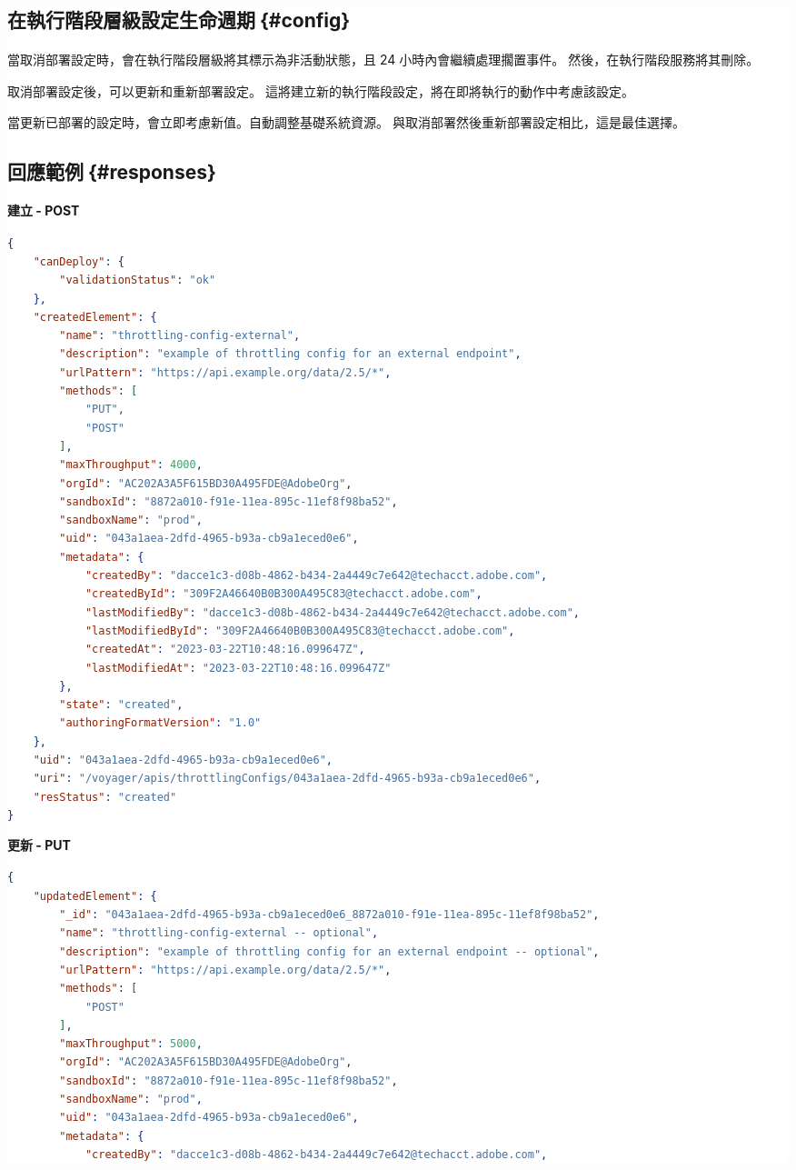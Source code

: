 ## 在執行階段層級設定生命週期 {#config}

當取消部署設定時，會在執行階段層級將其標示為非活動狀態，且 24 小時內會繼續處理擱置事件。 然後，在執行階段服務將其刪除。

取消部署設定後，可以更新和重新部署設定。 這將建立新的執行階段設定，將在即將執行的動作中考慮該設定。

當更新已部署的設定時，會立即考慮新值。自動調整基礎系統資源。 與取消部署然後重新部署設定相比，這是最佳選擇。

## 回應範例 {#responses}

**建立 - POST**

```json
{
    "canDeploy": {
        "validationStatus": "ok"
    },
    "createdElement": {
        "name": "throttling-config-external",
        "description": "example of throttling config for an external endpoint",
        "urlPattern": "https://api.example.org/data/2.5/*",
        "methods": [
            "PUT",
            "POST"
        ],
        "maxThroughput": 4000,
        "orgId": "AC202A3A5F615BD30A495FDE@AdobeOrg",
        "sandboxId": "8872a010-f91e-11ea-895c-11ef8f98ba52",
        "sandboxName": "prod",
        "uid": "043a1aea-2dfd-4965-b93a-cb9a1eced0e6",
        "metadata": {
            "createdBy": "dacce1c3-d08b-4862-b434-2a4449c7e642@techacct.adobe.com",
            "createdById": "309F2A46640B0B300A495C83@techacct.adobe.com",
            "lastModifiedBy": "dacce1c3-d08b-4862-b434-2a4449c7e642@techacct.adobe.com",
            "lastModifiedById": "309F2A46640B0B300A495C83@techacct.adobe.com",
            "createdAt": "2023-03-22T10:48:16.099647Z",
            "lastModifiedAt": "2023-03-22T10:48:16.099647Z"
        },
        "state": "created",
        "authoringFormatVersion": "1.0"
    },
    "uid": "043a1aea-2dfd-4965-b93a-cb9a1eced0e6",
    "uri": "/voyager/apis/throttlingConfigs/043a1aea-2dfd-4965-b93a-cb9a1eced0e6",
    "resStatus": "created"
}
```

**更新 - PUT**

```json
{
    "updatedElement": {
        "_id": "043a1aea-2dfd-4965-b93a-cb9a1eced0e6_8872a010-f91e-11ea-895c-11ef8f98ba52",
        "name": "throttling-config-external -- optional",
        "description": "example of throttling config for an external endpoint -- optional",
        "urlPattern": "https://api.example.org/data/2.5/*",
        "methods": [
            "POST"
        ],
        "maxThroughput": 5000,
        "orgId": "AC202A3A5F615BD30A495FDE@AdobeOrg",
        "sandboxId": "8872a010-f91e-11ea-895c-11ef8f98ba52",
        "sandboxName": "prod",
        "uid": "043a1aea-2dfd-4965-b93a-cb9a1eced0e6",
        "metadata": {
            "createdBy": "dacce1c3-d08b-4862-b434-2a4449c7e642@techacct.adobe.com",
```